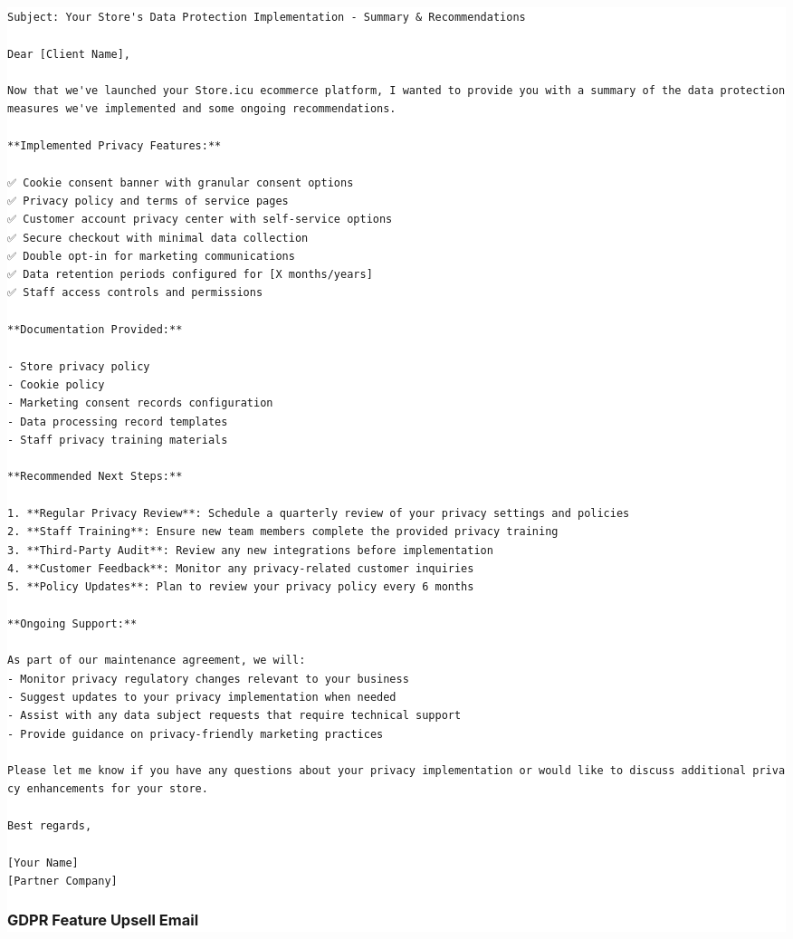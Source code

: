 ```
Subject: Your Store's Data Protection Implementation - Summary & Recommendations

Dear [Client Name],

Now that we've launched your Store.icu ecommerce platform, I wanted to provide you with a summary of the data protection measures we've implemented and some ongoing recommendations.

**Implemented Privacy Features:**

✅ Cookie consent banner with granular consent options
✅ Privacy policy and terms of service pages
✅ Customer account privacy center with self-service options
✅ Secure checkout with minimal data collection
✅ Double opt-in for marketing communications
✅ Data retention periods configured for [X months/years]
✅ Staff access controls and permissions

**Documentation Provided:**

- Store privacy policy
- Cookie policy
- Marketing consent records configuration
- Data processing record templates
- Staff privacy training materials

**Recommended Next Steps:**

1. **Regular Privacy Review**: Schedule a quarterly review of your privacy settings and policies
2. **Staff Training**: Ensure new team members complete the provided privacy training
3. **Third-Party Audit**: Review any new integrations before implementation
4. **Customer Feedback**: Monitor any privacy-related customer inquiries
5. **Policy Updates**: Plan to review your privacy policy every 6 months

**Ongoing Support:**

As part of our maintenance agreement, we will:
- Monitor privacy regulatory changes relevant to your business
- Suggest updates to your privacy implementation when needed
- Assist with any data subject requests that require technical support
- Provide guidance on privacy-friendly marketing practices

Please let me know if you have any questions about your privacy implementation or would like to discuss additional privacy enhancements for your store.

Best regards,

[Your Name]
[Partner Company]
```

### GDPR Feature Upsell Email
